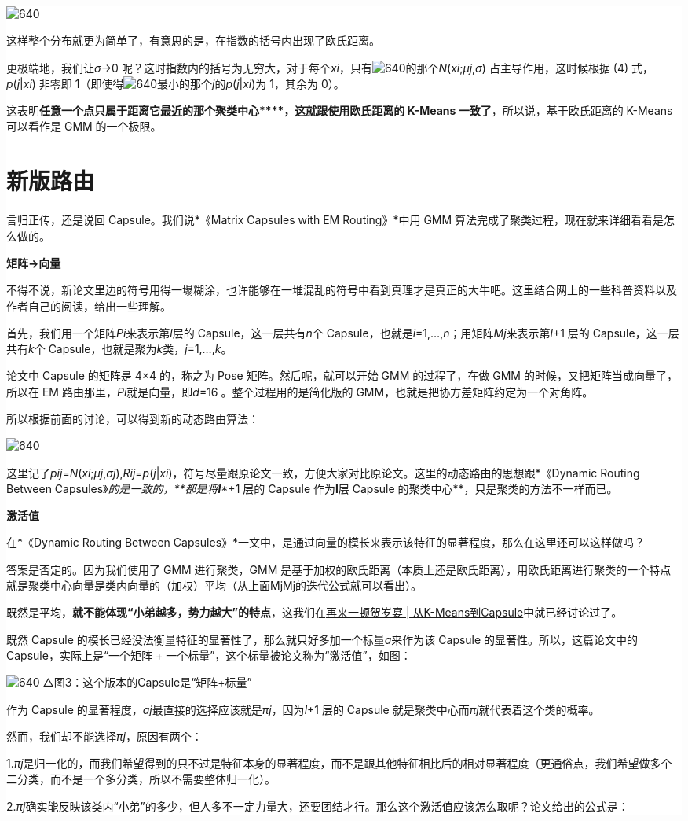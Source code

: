 ![640](https://ss.csdn.net/p?https://mmbiz.qpic.cn/mmbiz_png/VBcD02jFhgn7GFBcxeibLkp2AdXxRb0xWQibIfYvY6VzYicF2vrf3GkO2KPMg8AeJGUMs1LHSvYnuyiau1qBpiaaQtA/640)

这样整个分布就更为简单了，有意思的是，在指数的括号内出现了欧氏距离。

更极端地，我们让*σ*→0 呢？这时指数内的括号为无穷大，对于每个*xi*，只有![640](https://ss.csdn.net/p?https://mmbiz.qpic.cn/mmbiz_png/VBcD02jFhgn7GFBcxeibLkp2AdXxRb0xWFqcOhxn5jyJDuC1uCmBGJFnWUz0Iv7G8f2KvDTVcCicibHLAhmX3hhzQ/640)的那个*N*(*xi*;*μj*,*σ*) 占主导作用，这时候根据 (4) 式，*p*(*j*|*xi*) 非零即 1（即使得![640](https://ss.csdn.net/p?https://mmbiz.qpic.cn/mmbiz_png/VBcD02jFhgn7GFBcxeibLkp2AdXxRb0xWFqcOhxn5jyJDuC1uCmBGJFnWUz0Iv7G8f2KvDTVcCicibHLAhmX3hhzQ/640)最小的那个*j*的*p*(*j*|*xi*)为 1，其余为 0）。

这表明**任意一个点只属于距离它最近的那个聚类中心****，这就跟使用欧氏距离的 K-Means 一致了**，所以说，基于欧氏距离的 K-Means 可以看作是 GMM 的一个极限。

# 新版路由

言归正传，还是说回 Capsule。我们说*《Matrix Capsules with EM Routing》*中用 GMM 算法完成了聚类过程，现在就来详细看看是怎么做的。

**矩阵->向量**

不得不说，新论文里边的符号用得一塌糊涂，也许能够在一堆混乱的符号中看到真理才是真正的大牛吧。这里结合网上的一些科普资料以及作者自己的阅读，给出一些理解。

首先，我们用一个矩阵*Pi*来表示第*l*层的 Capsule，这一层共有*n*个 Capsule，也就是*i*=1,…,*n*；用矩阵*Mj*来表示第*l*+1 层的 Capsule，这一层共有*k*个 Capsule，也就是聚为*k*类，*j*=1,…,*k*。

论文中 Capsule 的矩阵是 4×4 的，称之为 Pose 矩阵。然后呢，就可以开始 GMM 的过程了，在做 GMM 的时候，又把矩阵当成向量了，所以在 EM 路由那里，*Pi*就是向量，即*d*=16 。整个过程用的是简化版的 GMM，也就是把协方差矩阵约定为一个对角阵。

所以根据前面的讨论，可以得到新的动态路由算法：

![640](https://ss.csdn.net/p?https://mmbiz.qpic.cn/mmbiz_png/VBcD02jFhgn7GFBcxeibLkp2AdXxRb0xW4RIFRpwx4767fXic4CokrlE6LCOJRTSHSVWZopc2H4nmIUljiaic5LGqA/640)

这里记了*pij*=*N*(*xi*;*μj*,*σj*),*Rij*=*p*(*j*|*xi*)，符号尽量跟原论文一致，方便大家对比原论文。这里的动态路由的思想跟*《Dynamic Routing Between Capsules》*的是一致的，**都是将****l****+1 层的 Capsule 作为****l****层 Capsule 的聚类中心**，只是聚类的方法不一样而已。

**激活值**

在*《Dynamic Routing Between Capsules》*一文中，是通过向量的模长来表示该特征的显著程度，那么在这里还可以这样做吗？

答案是否定的。因为我们使用了 GMM 进行聚类，GMM 是基于加权的欧氏距离（本质上还是欧氏距离），用欧氏距离进行聚类的一个特点就是聚类中心向量是类内向量的（加权）平均（从上面MjMj的迭代公式就可以看出）。

既然是平均，**就不能体现“小弟越多，势力越大”的特点**，这我们在[再来一顿贺岁宴 | 从K-Means到Capsule](http://mp.weixin.qq.com/s?__biz=MzIwMTc4ODE0Mw==&mid=2247487603&idx=1&sn=f2066b47d1ff6a323bffe043d1731750&chksm=96e9cff3a19e46e56b02cc6175d16dc4bc6572684081a1ab5756983f1ea638c0136dc0f5ef8d&scene=21#wechat_redirect)中就已经讨论过了。

既然 Capsule 的模长已经没法衡量特征的显著性了，那么就只好多加一个标量*a*来作为该 Capsule 的显著性。所以，这篇论文中的 Capsule，实际上是“一个矩阵 + 一个标量”，这个标量被论文称为“激活值”，如图：

![640](https://ss.csdn.net/p?https://mmbiz.qpic.cn/mmbiz_png/VBcD02jFhgn7GFBcxeibLkp2AdXxRb0xWSTWbAv6iaMnNARM8NTib3SusHiaPMvaMjhSwsrvsWME1ibcHPVGN71njKg/640)
△图3：这个版本的Capsule是“矩阵+标量”

作为 Capsule 的显著程度，*aj*最直接的选择应该就是*πj*，因为*l*+1 层的 Capsule 就是聚类中心而*πj*就代表着这个类的概率。

然而，我们却不能选择*πj*，原因有两个：

1.*πj*是归一化的，而我们希望得到的只不过是特征本身的显著程度，而不是跟其他特征相比后的相对显著程度（更通俗点，我们希望做多个二分类，而不是一个多分类，所以不需要整体归一化）。

2.*πj*确实能反映该类内“小弟”的多少，但人多不一定力量大，还要团结才行。那么这个激活值应该怎么取呢？论文给出的公式是：
